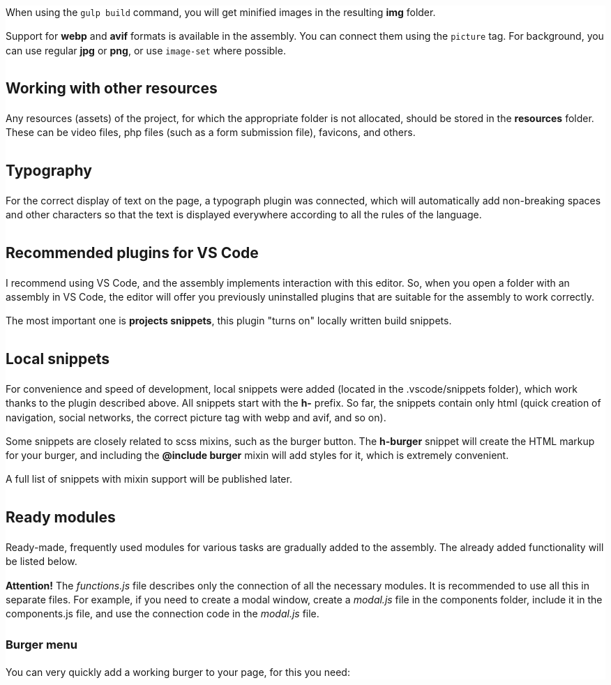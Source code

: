 When using the `gulp build` command, you will get minified images in the resulting __img__ folder.

Support for __webp__ and __avif__ formats is available in the assembly. You can connect them using the `picture` tag. For background, you can use regular __jpg__ or __png__, or use `image-set` where possible.

## Working with other resources 

Any resources (assets) of the project, for which the appropriate folder is not allocated, should be stored in the __resources__ folder. These can be video files, php files (such as a form submission file), favicons, and others.

## Typography

For the correct display of text on the page, a typograph plugin was connected, which will automatically add non-breaking spaces and other characters so that the text is displayed everywhere according to all the rules of the language.

## Recommended plugins for VS Code

I recommend using VS Code, and the assembly implements interaction with this editor. So, when you open a folder with an assembly in VS Code, the editor will offer you previously uninstalled plugins that are suitable for the assembly to work correctly.

The most important one is __projects snippets__, this plugin "turns on" locally written build snippets.

## Local snippets

For convenience and speed of development, local snippets were added (located in the .vscode/snippets folder), which work thanks to the plugin described above. All snippets start with the __h-__ prefix. So far, the snippets contain only html (quick creation of navigation, social networks, the correct picture tag with webp and avif, and so on).

Some snippets are closely related to scss mixins, such as the burger button. The __h-burger__ snippet will create the HTML markup for your burger, and including the __@include burger__ mixin will add styles for it, which is extremely convenient.

A full list of snippets with mixin support will be published later.

## Ready modules 

Ready-made, frequently used modules for various tasks are gradually added to the assembly. The already added functionality will be listed below.

__Attention!__ The _functions.js_ file describes only the connection of all the necessary modules. It is recommended to use all this in separate files. For example, if you need to create a modal window, create a _modal.js_ file in the components folder, include it in the components.js file, and use the connection code in the _modal.js_ file.

### Burger menu

You can very quickly add a working burger to your page, for this you need:

